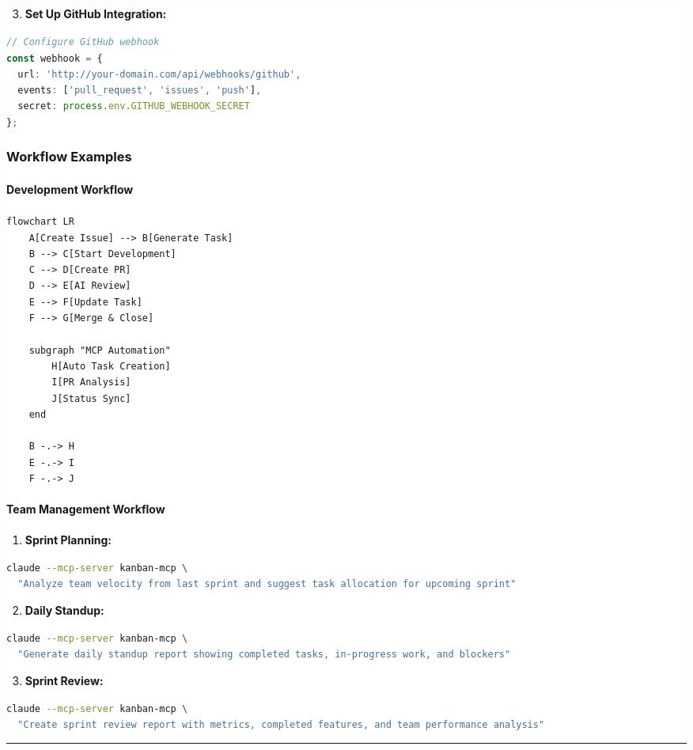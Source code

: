 3. **Set Up GitHub Integration:**
```typescript
// Configure GitHub webhook
const webhook = {
  url: 'http://your-domain.com/api/webhooks/github',
  events: ['pull_request', 'issues', 'push'],
  secret: process.env.GITHUB_WEBHOOK_SECRET
};
```

### Workflow Examples

#### Development Workflow

```mermaid
flowchart LR
    A[Create Issue] --> B[Generate Task]
    B --> C[Start Development]
    C --> D[Create PR]
    D --> E[AI Review]
    E --> F[Update Task]
    F --> G[Merge & Close]
    
    subgraph "MCP Automation"
        H[Auto Task Creation]
        I[PR Analysis]
        J[Status Sync]
    end
    
    B -.-> H
    E -.-> I
    F -.-> J
```

#### Team Management Workflow

1. **Sprint Planning:**
```bash
claude --mcp-server kanban-mcp \
  "Analyze team velocity from last sprint and suggest task allocation for upcoming sprint"
```

2. **Daily Standup:**
```bash
claude --mcp-server kanban-mcp \
  "Generate daily standup report showing completed tasks, in-progress work, and blockers"
```

3. **Sprint Review:**
```bash
claude --mcp-server kanban-mcp \
  "Create sprint review report with metrics, completed features, and team performance analysis"
```

---
